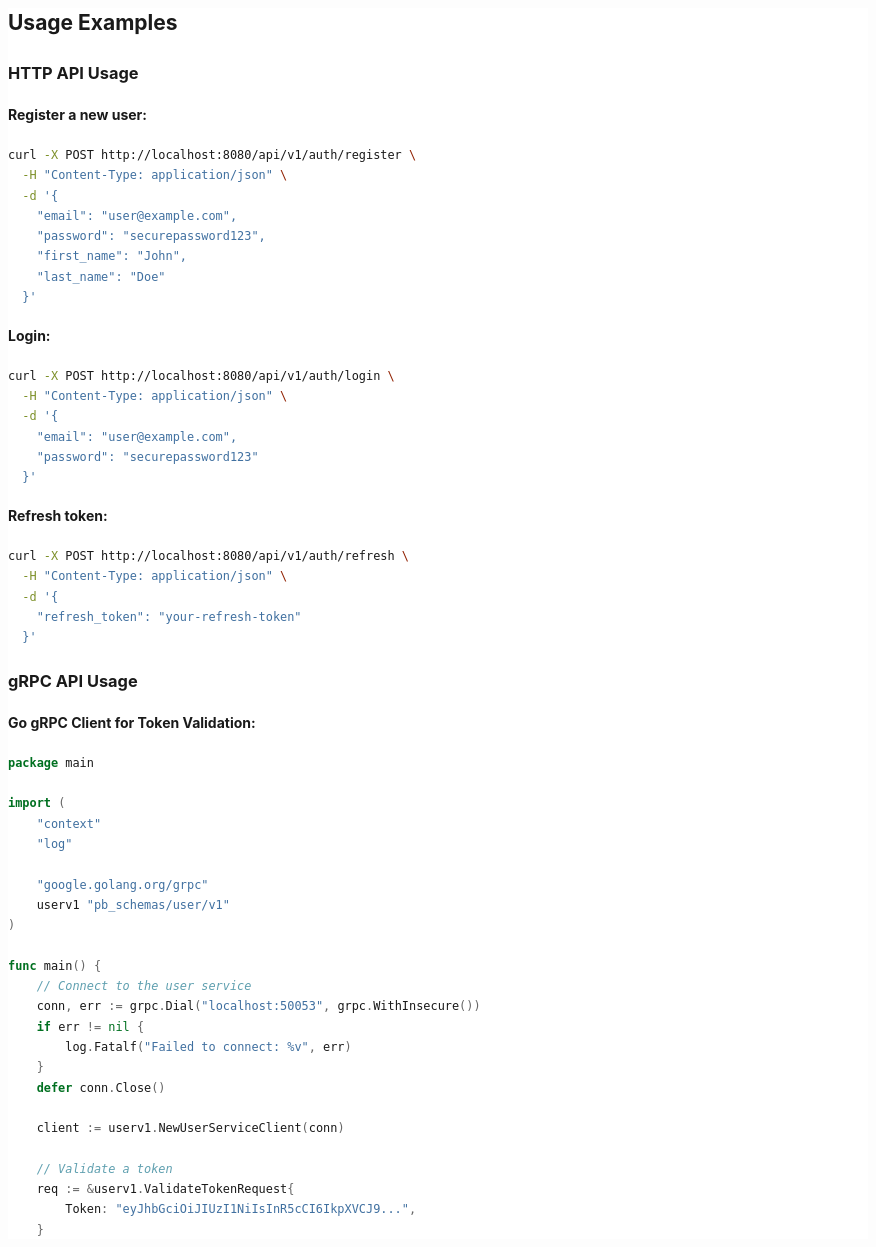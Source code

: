 ## Usage Examples

### HTTP API Usage

#### Register a new user:
```bash
curl -X POST http://localhost:8080/api/v1/auth/register \
  -H "Content-Type: application/json" \
  -d '{
    "email": "user@example.com",
    "password": "securepassword123",
    "first_name": "John",
    "last_name": "Doe"
  }'
```

#### Login:
```bash
curl -X POST http://localhost:8080/api/v1/auth/login \
  -H "Content-Type: application/json" \
  -d '{
    "email": "user@example.com",
    "password": "securepassword123"
  }'
```

#### Refresh token:
```bash
curl -X POST http://localhost:8080/api/v1/auth/refresh \
  -H "Content-Type: application/json" \
  -d '{
    "refresh_token": "your-refresh-token"
  }'
```

### gRPC API Usage

#### Go gRPC Client for Token Validation:

```go
package main

import (
    "context"
    "log"
    
    "google.golang.org/grpc"
    userv1 "pb_schemas/user/v1"
)

func main() {
    // Connect to the user service
    conn, err := grpc.Dial("localhost:50053", grpc.WithInsecure())
    if err != nil {
        log.Fatalf("Failed to connect: %v", err)
    }
    defer conn.Close()

    client := userv1.NewUserServiceClient(conn)

    // Validate a token
    req := &userv1.ValidateTokenRequest{
        Token: "eyJhbGciOiJIUzI1NiIsInR5cCI6IkpXVCJ9...",
    }
```
